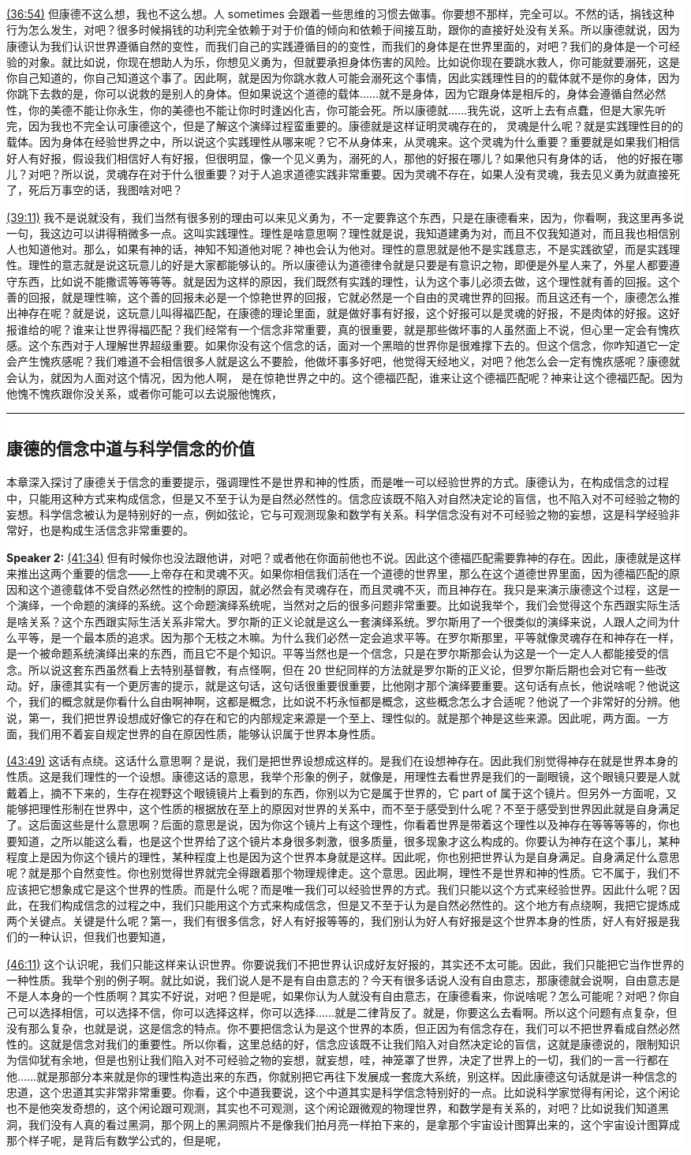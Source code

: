 [(36:54)](https://podwise.ai/dashboard/episodes/120354?locate=2214)
但康德不这么想，我也不这么想。人 sometimes 会跟着一些思维的习惯去做事。你要想不那样，完全可以。不然的话，捐钱这种行为怎么发生，对吧？很多时候捐钱的功利完全依赖于对于价值的倾向和依赖于间接互助，跟你的直接好处没有关系。所以康德就说，因为康德认为我们认识世界遵循自然的变性，而我们自己的实践遵循目的的变性，而我们的身体是在世界里面的，对吧？我们的身体是一个可经验的对象。就比如说，你现在想助人为乐，你想见义勇为，但就要承担身体伤害的风险。比如说你现在要跳水救人，你可能就要溺死，这是你自己知道的，你自己知道这个事了。因此啊，就是因为你跳水救人可能会溺死这个事情，因此实践理性目的的载体就不是你的身体，因为你跳下去救的是，你可以说救的是别人的身体。但如果说这个道德的载体……就不是身体，因为它跟身体是相斥的，身体会遵循自然必然性，你的美德不能让你永生，你的美德也不能让你时时逢凶化吉，你可能会死。所以康德就……我先说，这听上去有点蠢，但是大家先听完，因为我也不完全认可康德这个，但是了解这个演绎过程蛮重要的。康德就是这样证明灵魂存在的， 灵魂是什么呢？就是实践理性目的的载体。因为身体在经验世界之中，所以说这个实践理性从哪来呢？它不从身体来，从灵魂来。这个灵魂为什么重要？重要就是如果我们相信好人有好报，假设我们相信好人有好报，但很明显，像一个见义勇为，溺死的人，那他的好报在哪儿？如果他只有身体的话， 他的好报在哪儿？对吧？所以说，灵魂存在对于什么很重要？对于人追求道德实践非常重要。因为灵魂不存在，如果人没有灵魂，我去见义勇为就直接死了，死后万事空的话，我图啥对吧？

[(39:11)](https://podwise.ai/dashboard/episodes/120354?locate=2351)
我不是说就没有，我们当然有很多别的理由可以来见义勇为，不一定要靠这个东西，只是在康德看来，因为，你看啊，我这里再多说一句，我这边可以讲得稍微多一点。这叫实践理性。理性是啥意思啊？理性就是说，我知道建勇为对，而且不仅我知道对，而且我也相信别人也知道他对。那么，如果有神的话，神知不知道他对呢？神也会认为他对。理性的意思就是他不是实践意志，不是实践欲望，而是实践理性。理性的意志就是说这玩意儿的好是大家都能够认的。所以康德认为道德律令就是只要是有意识之物，即便是外星人来了，外星人都要遵守东西，比如说不能撒谎等等等等。就是因为这样的原因，我们既然有实践的理性，认为这个事儿必须去做，这个理性就有善的回报。这个善的回报，就是理性嘛，这个善的回报未必是一个惊艳世界的回报，它就必然是一个自由的灵魂世界的回报。而且这还有一个，康德怎么推出神存在呢？就是说，这玩意儿叫得福匹配，在康德的理论里面，就是做好事有好报，这个好报可以是灵魂的好报，不是肉体的好报。这好报谁给的呢？谁来让世界得福匹配？我们经常有一个信念非常重要，真的很重要，就是那些做坏事的人虽然面上不说，但心里一定会有愧疚感。这个东西对于人理解世界超级重要。如果你没有这个信念的话，面对一个黑暗的世界你是很难撑下去的。但这个信念，你咋知道它一定会产生愧疚感呢？我们难道不会相信很多人就是这么不要脸，他做坏事多好吧，他觉得天经地义，对吧？他怎么会一定有愧疚感呢？康德就会认为，就因为人面对这个情况，因为他人啊， 是在惊艳世界之中的。这个德福匹配，谁来让这个德福匹配呢？神来让这个德福匹配。因为他愧不愧疚跟你没关系，或者你可能可以去说服他愧疚，


---

## 康德的信念中道与科学信念的价值
本章深入探讨了康德关于信念的重要提示，强调理性不是世界和神的性质，而是唯一可以经验世界的方式。康德认为，在构成信念的过程中，只能用这种方式来构成信念，但是又不至于认为是自然必然性的。信念应该既不陷入对自然决定论的盲信，也不陷入对不可经验之物的妄想。科学信念被认为是特别好的一点，例如弦论，它与可观测现象和数学有关系。科学信念没有对不可经验之物的妄想，这是科学经验非常好，也是构成生活信念非常重要的。

**Speaker 2:**
[(41:34)](https://podwise.ai/dashboard/episodes/120354?locate=2494)
但有时候你也没法跟他讲，对吧？或者他在你面前他也不说。因此这个德福匹配需要靠神的存在。因此，康德就是这样来推出这两个重要的信念——上帝存在和灵魂不灭。如果你相信我们活在一个道德的世界里，那么在这个道德世界里面，因为德福匹配的原因和这个道德载体不受自然必然性的控制的原因，就必然会有灵魂存在，而且灵魂不灭，而且神存在。我只是来演示康德这个过程，这是一个演绎，一个命题的演绎的系统。这个命题演绎系统呢，当然对之后的很多问题非常重要。比如说我举个，我们会觉得这个东西跟实际生活是啥关系？这个东西跟实际生活关系非常大。罗尔斯的正义论就是这么一套演绎系统。罗尔斯用了一个很类似的演绎来说，人跟人之间为什么平等，是一个最本质的追求。因为那个无枝之木嘛。为什么我们必然一定会追求平等。在罗尔斯那里，平等就像灵魂存在和神存在一样，是一个被命题系统演绎出来的东西，而且它不是个知识。平等当然也是一个信念，只是在罗尔斯那会认为这是一个一定人人都能接受的信念。所以说这套东西虽然看上去特别基督教，有点怪啊，但在 20 世纪同样的方法就是罗尔斯的正义论，但罗尔斯后期也会对它有一些改动。好，康德其实有一个更厉害的提示，就是这句话，这句话很重要很重要，比他刚才那个演绎要重要。这句话有点长，他说啥呢？他说这个，我们的概念就是你看什么自由啊神啊，这都是概念，比如说不朽永恒都是概念，这些概念怎么才合适呢？他说了一个非常好的分辨。他说，第一，我们把世界设想成好像它的存在和它的内部规定来源是一个至上、理性似的。就是那个神是这些来源。因此呢，两方面。一方面，我们用不着妄自规定世界的自在原因性质，能够认识属于世界本身性质。

[(43:49)](https://podwise.ai/dashboard/episodes/120354?locate=2629)
这话有点绕。这话什么意思啊？是说，我们是把世界设想成这样的。是我们在设想神存在。因此我们别觉得神存在就是世界本身的性质。这是我们理性的一个设想。康德这话的意思，我举个形象的例子，就像是，用理性去看世界是我们的一副眼镜，这个眼镜只要是人就戴着上，摘不下来的，生存在视野这个眼镜镜片上看到的东西，你别以为它是属于世界的，它 part of 属于这个镜片。但另外一方面呢，又能够把理性形制在世界中，这个性质的根据放在至上的原因对世界的关系中，而不至于感受到什么呢？不至于感受到世界因此就是自身满足了。这后面这些是什么意思啊？后面的意思是说，因为你这个镜片上有这个理性，你看着世界是带着这个理性以及神存在等等等等的，你也要知道，之所以能这么看，也是这个世界给了这个镜片本身很多刺激，很多质量，很多现象才这么构成的。你要认为神存在这个事儿，某种程度上是因为你这个镜片的理性，某种程度上也是因为这个世界本身就是这样。因此呢，你也别把世界认为是自身满足。自身满足什么意思呢？就是那个自然变性。你也别觉得世界就完全得跟着那个物理规律走。这个意思。因此啊，理性不是世界和神的性质。它不属于，我们不应该把它想象成它是这个世界的性质。而是什么呢？而是唯一我们可以经验世界的方式。我们只能以这个方式来经验世界。因此什么呢？因此，在我们构成信念的过程之中，我们只能用这个方式来构成信念，但是又不至于认为是自然必然性的。这个地方有点绕啊，我把它提炼成两个关键点。关键是什么呢？第一，我们有很多信念，好人有好报等等的，我们别认为好人有好报是这个世界本身的性质，好人有好报是我们的一种认识，但我们也要知道，

[(46:11)](https://podwise.ai/dashboard/episodes/120354?locate=2771)
这个认识呢，我们只能这样来认识世界。你要说我们不把世界认识成好友好报的，其实还不太可能。因此，我们只能把它当作世界的一种性质。我举个别的例子啊。就比如说，我们说人是不是有自由意志的？今天有很多话说人没有自由意志，那康德就会说啊，自由意志是不是人本身的一个性质啊？其实不好说，对吧？但是呢，如果你认为人就没有自由意志，在康德看来，你说啥呢？怎么可能呢？对吧？你自己可以选择相信，可以选择不信，你可以选择这样，你可以选择……就是二律背反了。就是，你要这么去看啊。所以这个问题有点复杂，但没有那么复杂，也就是说，这是信念的特点。你不要把信念认为是这个世界的本质，但正因为有信念存在，我们可以不把世界看成自然必然性的。这就是信念对我们的重要性。所以你看，这里总结的好，信念应该既不让我们陷入对自然决定论的盲信，这就是康德说的，限制知识为信仰犹有余地，但是也别让我们陷入对不可经验之物的妄想，就妄想，哇，神笼罩了世界，决定了世界上的一切，我们的一言一行都在他……就是那部分本来就是你的理性构造出来的东西，你就别把它再往下发展成一套庞大系统，别这样。因此康德这句话就是讲一种信念的忠道，这个忠道其实非常非常重要。你看，这个中道我要说，这个中道其实是科学信念特别好的一点。比如说科学家觉得有闲论，这个闲论也不是他突发奇想的，这个闲论跟可观测，其实也不可观测，这个闲论跟微观的物理世界，和数学是有关系的，对吧？比如说我们知道黑洞，我们没有人真的看过黑洞，那个网上的黑洞照片不是像我们拍月亮一样拍下来的，是拿那个宇宙设计图算出来的，这个宇宙设计图算成那个样子呢，是背后有数学公式的，但是呢，
